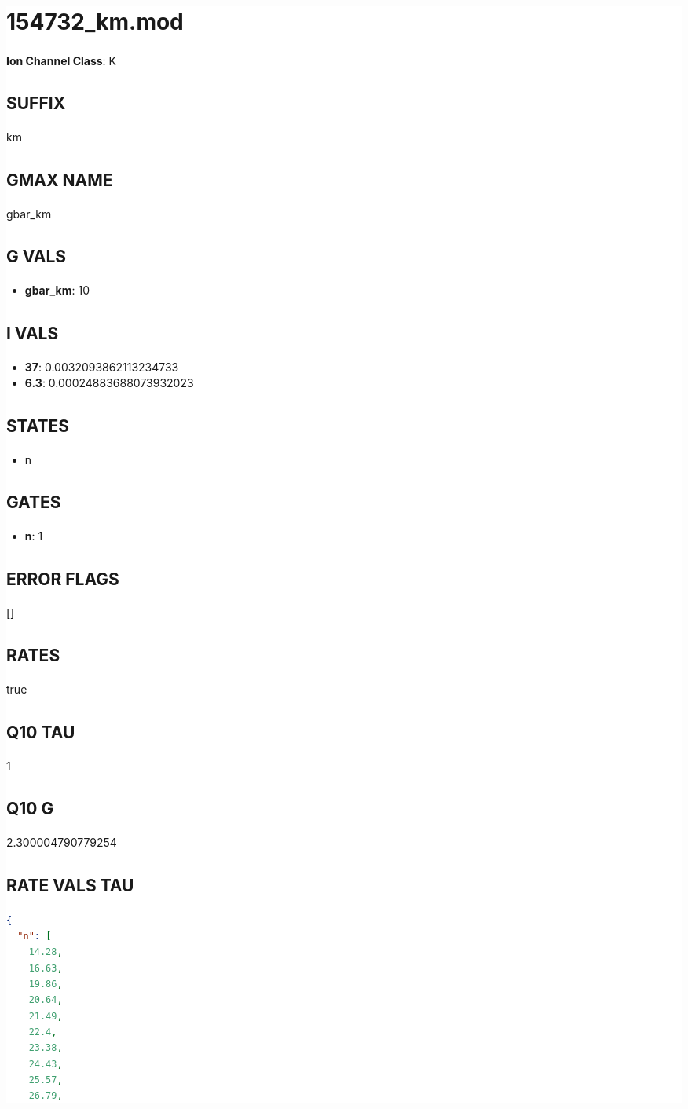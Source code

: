 # 154732_km.mod

**Ion Channel Class**: K

## SUFFIX

km

## GMAX NAME

gbar_km

## G VALS

- **gbar_km**: 10

## I VALS

- **37**: 0.0032093862113234733
- **6.3**: 0.00024883688073932023

## STATES

- n

## GATES

- **n**: 1

## ERROR FLAGS

[]

## RATES

true

## Q10 TAU

1

## Q10 G

2.300004790779254

## RATE VALS TAU

```json
{
  "n": [
    14.28,
    16.63,
    19.86,
    20.64,
    21.49,
    22.4,
    23.38,
    24.43,
    25.57,
    26.79,
```